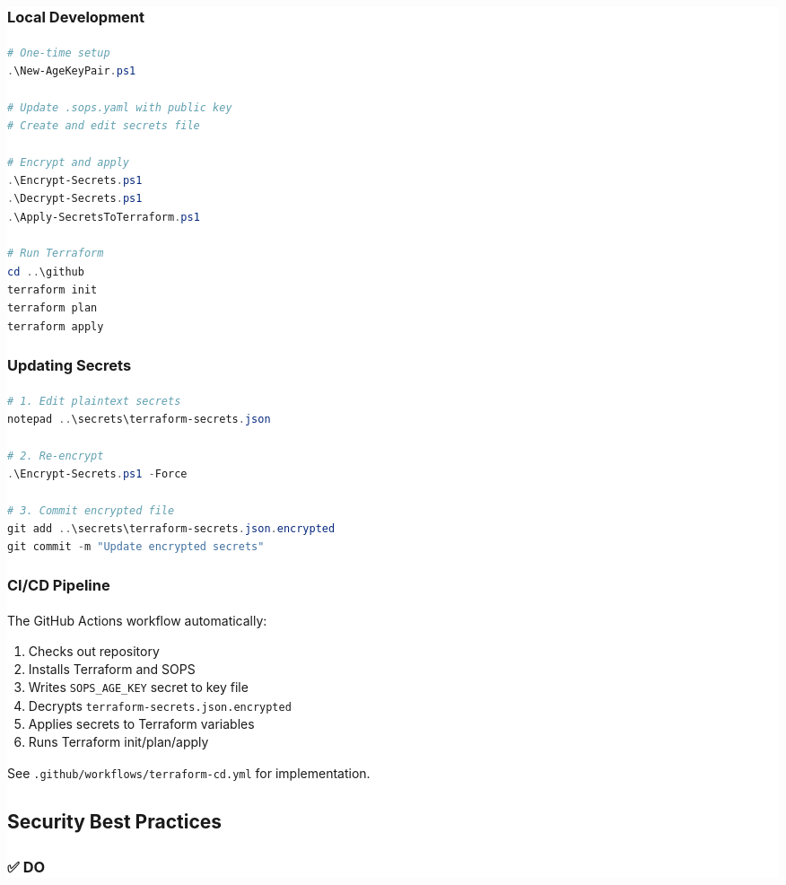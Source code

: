 ### Local Development

```powershell
# One-time setup
.\New-AgeKeyPair.ps1

# Update .sops.yaml with public key
# Create and edit secrets file

# Encrypt and apply
.\Encrypt-Secrets.ps1
.\Decrypt-Secrets.ps1
.\Apply-SecretsToTerraform.ps1

# Run Terraform
cd ..\github
terraform init
terraform plan
terraform apply
```

### Updating Secrets

```powershell
# 1. Edit plaintext secrets
notepad ..\secrets\terraform-secrets.json

# 2. Re-encrypt
.\Encrypt-Secrets.ps1 -Force

# 3. Commit encrypted file
git add ..\secrets\terraform-secrets.json.encrypted
git commit -m "Update encrypted secrets"
```

### CI/CD Pipeline

The GitHub Actions workflow automatically:

1. Checks out repository
2. Installs Terraform and SOPS
3. Writes `SOPS_AGE_KEY` secret to key file
4. Decrypts `terraform-secrets.json.encrypted`
5. Applies secrets to Terraform variables
6. Runs Terraform init/plan/apply

See `.github/workflows/terraform-cd.yml` for implementation.

## Security Best Practices

### ✅ DO

